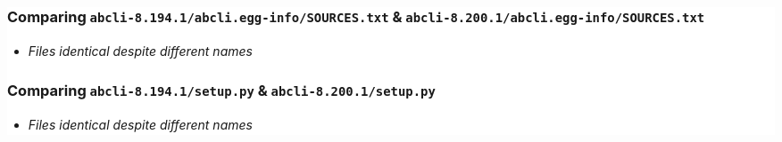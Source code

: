 ### Comparing `abcli-8.194.1/abcli.egg-info/SOURCES.txt` & `abcli-8.200.1/abcli.egg-info/SOURCES.txt`

 * *Files identical despite different names*

### Comparing `abcli-8.194.1/setup.py` & `abcli-8.200.1/setup.py`

 * *Files identical despite different names*

